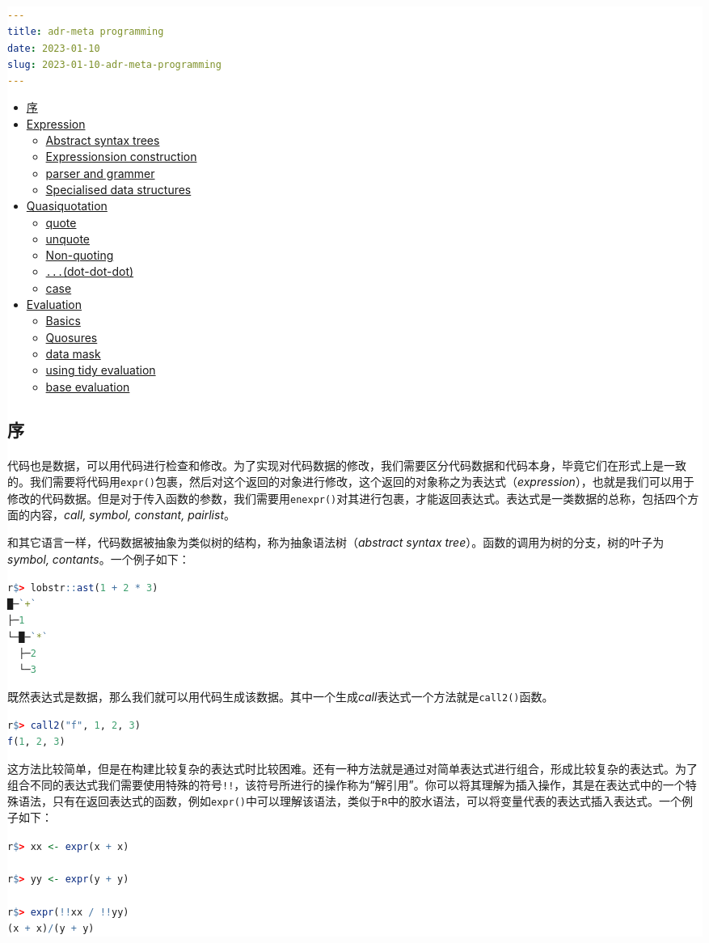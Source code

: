 ```yaml
---
title: adr-meta programming
date: 2023-01-10
slug: 2023-01-10-adr-meta-programming
---
```


- [序](#序)
- [Expression](#expression)
  - [Abstract syntax trees](#abstract-syntax-trees)
  - [Expressionsion construction](#expressionsion-construction)
  - [parser and grammer](#parser-and-grammer)
  - [Specialised data structures](#specialised-data-structures)
- [Quasiquotation](#quasiquotation)
  - [quote](#quote)
  - [unquote](#unquote)
  - [Non-quoting](#non-quoting)
  - [`...`(dot-dot-dot)](#dot-dot-dot)
  - [case](#case)
- [Evaluation](#evaluation)
  - [Basics](#basics)
  - [Quosures](#quosures)
  - [data mask](#data-mask)
  - [using tidy evaluation](#using-tidy-evaluation)
  - [base evaluation](#base-evaluation)

## 序

代码也是数据，可以用代码进行检查和修改。为了实现对代码数据的修改，我们需要区分代码数据和代码本身，毕竟它们在形式上是一致的。我们需要将代码用`expr()`包裹，然后对这个返回的对象进行修改，这个返回的对象称之为表达式（*expression*），也就是我们可以用于修改的代码数据。但是对于传入函数的参数，我们需要用`enexpr()`对其进行包裹，才能返回表达式。表达式是一类数据的总称，包括四个方面的内容，*call, symbol, constant, pairlist*。

和其它语言一样，代码数据被抽象为类似树的结构，称为抽象语法树（*abstract syntax tree*）。函数的调用为树的分支，树的叶子为*symbol, contants*。一个例子如下：

```r
r$> lobstr::ast(1 + 2 * 3)
█─`+` 
├─1 
└─█─`*` 
  ├─2 
  └─3 
```

既然表达式是数据，那么我们就可以用代码生成该数据。其中一个生成*call*表达式一个方法就是`call2()`函数。

```r
r$> call2("f", 1, 2, 3)
f(1, 2, 3)
```

这方法比较简单，但是在构建比较复杂的表达式时比较困难。还有一种方法就是通过对简单表达式进行组合，形成比较复杂的表达式。为了组合不同的表达式我们需要使用特殊的符号`!!`，该符号所进行的操作称为“解引用”。你可以将其理解为插入操作，其是在表达式中的一个特殊语法，只有在返回表达式的函数，例如`expr()`中可以理解该语法，类似于`R`中的胶水语法，可以将变量代表的表达式插入表达式。一个例子如下：

```r
r$> xx <- expr(x + x)

r$> yy <- expr(y + y)

r$> expr(!!xx / !!yy)
(x + x)/(y + y)
```
